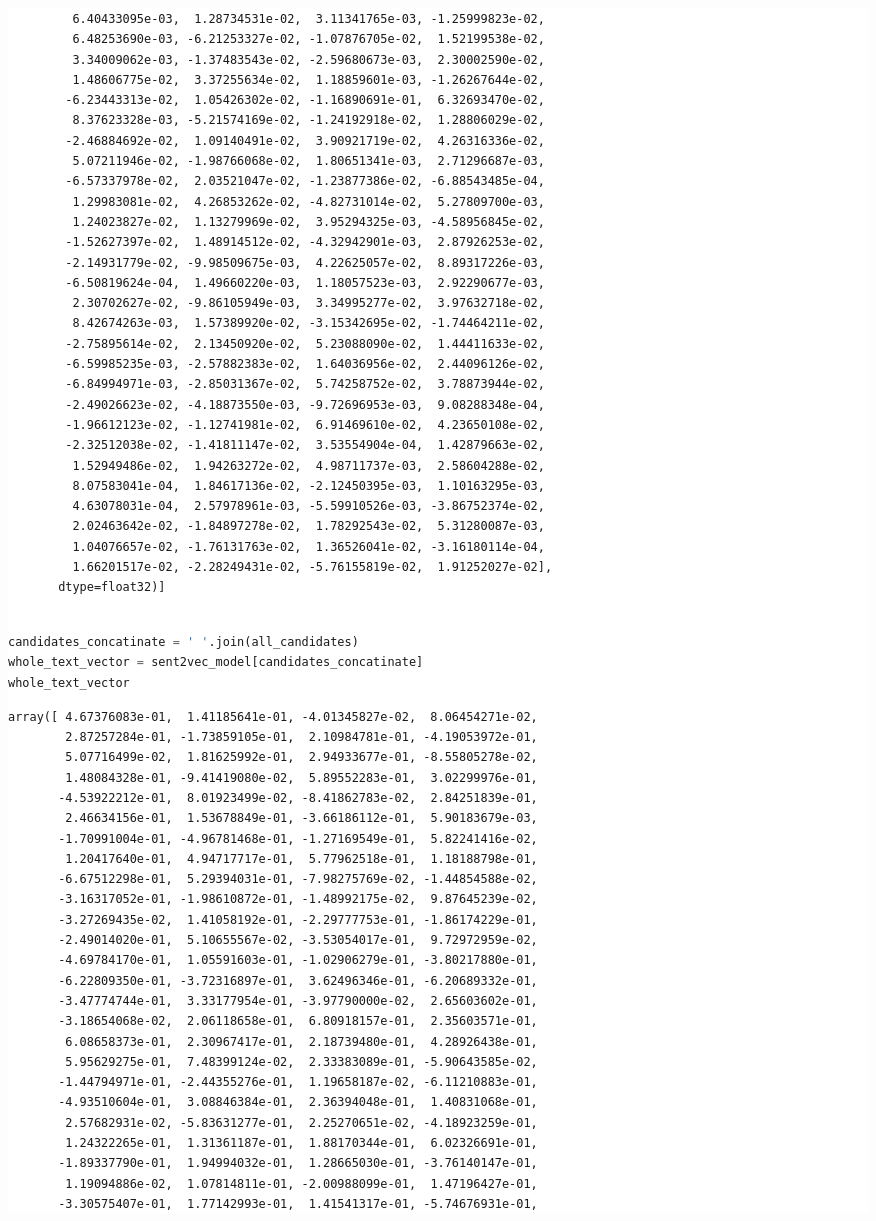              6.40433095e-03,  1.28734531e-02,  3.11341765e-03, -1.25999823e-02,
             6.48253690e-03, -6.21253327e-02, -1.07876705e-02,  1.52199538e-02,
             3.34009062e-03, -1.37483543e-02, -2.59680673e-03,  2.30002590e-02,
             1.48606775e-02,  3.37255634e-02,  1.18859601e-03, -1.26267644e-02,
            -6.23443313e-02,  1.05426302e-02, -1.16890691e-01,  6.32693470e-02,
             8.37623328e-03, -5.21574169e-02, -1.24192918e-02,  1.28806029e-02,
            -2.46884692e-02,  1.09140491e-02,  3.90921719e-02,  4.26316336e-02,
             5.07211946e-02, -1.98766068e-02,  1.80651341e-03,  2.71296687e-03,
            -6.57337978e-02,  2.03521047e-02, -1.23877386e-02, -6.88543485e-04,
             1.29983081e-02,  4.26853262e-02, -4.82731014e-02,  5.27809700e-03,
             1.24023827e-02,  1.13279969e-02,  3.95294325e-03, -4.58956845e-02,
            -1.52627397e-02,  1.48914512e-02, -4.32942901e-03,  2.87926253e-02,
            -2.14931779e-02, -9.98509675e-03,  4.22625057e-02,  8.89317226e-03,
            -6.50819624e-04,  1.49660220e-03,  1.18057523e-03,  2.92290677e-03,
             2.30702627e-02, -9.86105949e-03,  3.34995277e-02,  3.97632718e-02,
             8.42674263e-03,  1.57389920e-02, -3.15342695e-02, -1.74464211e-02,
            -2.75895614e-02,  2.13450920e-02,  5.23088090e-02,  1.44411633e-02,
            -6.59985235e-03, -2.57882383e-02,  1.64036956e-02,  2.44096126e-02,
            -6.84994971e-03, -2.85031367e-02,  5.74258752e-02,  3.78873944e-02,
            -2.49026623e-02, -4.18873550e-03, -9.72696953e-03,  9.08288348e-04,
            -1.96612123e-02, -1.12741981e-02,  6.91469610e-02,  4.23650108e-02,
            -2.32512038e-02, -1.41811147e-02,  3.53554904e-04,  1.42879663e-02,
             1.52949486e-02,  1.94263272e-02,  4.98711737e-03,  2.58604288e-02,
             8.07583041e-04,  1.84617136e-02, -2.12450395e-03,  1.10163295e-03,
             4.63078031e-04,  2.57978961e-03, -5.59910526e-03, -3.86752374e-02,
             2.02463642e-02, -1.84897278e-02,  1.78292543e-02,  5.31280087e-03,
             1.04076657e-02, -1.76131763e-02,  1.36526041e-02, -3.16180114e-04,
             1.66201517e-02, -2.28249431e-02, -5.76155819e-02,  1.91252027e-02],
           dtype=float32)]




```python
 
candidates_concatinate = ' '.join(all_candidates)
whole_text_vector = sent2vec_model[candidates_concatinate]
whole_text_vector
```




    array([ 4.67376083e-01,  1.41185641e-01, -4.01345827e-02,  8.06454271e-02,
            2.87257284e-01, -1.73859105e-01,  2.10984781e-01, -4.19053972e-01,
            5.07716499e-02,  1.81625992e-01,  2.94933677e-01, -8.55805278e-02,
            1.48084328e-01, -9.41419080e-02,  5.89552283e-01,  3.02299976e-01,
           -4.53922212e-01,  8.01923499e-02, -8.41862783e-02,  2.84251839e-01,
            2.46634156e-01,  1.53678849e-01, -3.66186112e-01,  5.90183679e-03,
           -1.70991004e-01, -4.96781468e-01, -1.27169549e-01,  5.82241416e-02,
            1.20417640e-01,  4.94717717e-01,  5.77962518e-01,  1.18188798e-01,
           -6.67512298e-01,  5.29394031e-01, -7.98275769e-02, -1.44854588e-02,
           -3.16317052e-01, -1.98610872e-01, -1.48992175e-02,  9.87645239e-02,
           -3.27269435e-02,  1.41058192e-01, -2.29777753e-01, -1.86174229e-01,
           -2.49014020e-01,  5.10655567e-02, -3.53054017e-01,  9.72972959e-02,
           -4.69784170e-01,  1.05591603e-01, -1.02906279e-01, -3.80217880e-01,
           -6.22809350e-01, -3.72316897e-01,  3.62496346e-01, -6.20689332e-01,
           -3.47774744e-01,  3.33177954e-01, -3.97790000e-02,  2.65603602e-01,
           -3.18654068e-02,  2.06118658e-01,  6.80918157e-01,  2.35603571e-01,
            6.08658373e-01,  2.30967417e-01,  2.18739480e-01,  4.28926438e-01,
            5.95629275e-01,  7.48399124e-02,  2.33383089e-01, -5.90643585e-02,
           -1.44794971e-01, -2.44355276e-01,  1.19658187e-02, -6.11210883e-01,
           -4.93510604e-01,  3.08846384e-01,  2.36394048e-01,  1.40831068e-01,
            2.57682931e-02, -5.83631277e-01,  2.25270651e-02, -4.18923259e-01,
            1.24322265e-01,  1.31361187e-01,  1.88170344e-01,  6.02326691e-01,
           -1.89337790e-01,  1.94994032e-01,  1.28665030e-01, -3.76140147e-01,
            1.19094886e-02,  1.07814811e-01, -2.00988099e-01,  1.47196427e-01,
           -3.30575407e-01,  1.77142993e-01,  1.41541317e-01, -5.74676931e-01,